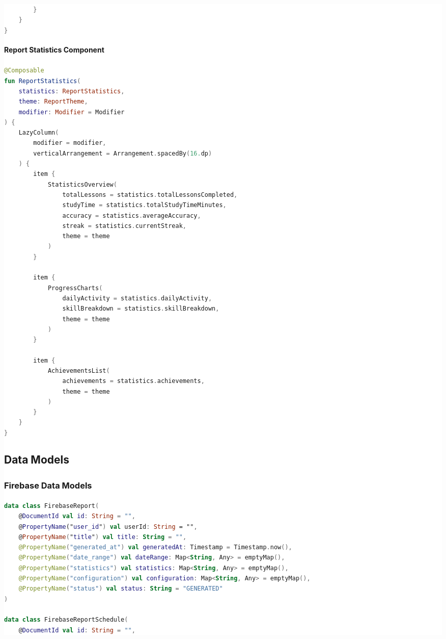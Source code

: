 ```kotlin
        }
    }
}
```

#### Report Statistics Component
```kotlin
@Composable
fun ReportStatistics(
    statistics: ReportStatistics,
    theme: ReportTheme,
    modifier: Modifier = Modifier
) {
    LazyColumn(
        modifier = modifier,
        verticalArrangement = Arrangement.spacedBy(16.dp)
    ) {
        item {
            StatisticsOverview(
                totalLessons = statistics.totalLessonsCompleted,
                studyTime = statistics.totalStudyTimeMinutes,
                accuracy = statistics.averageAccuracy,
                streak = statistics.currentStreak,
                theme = theme
            )
        }
        
        item {
            ProgressCharts(
                dailyActivity = statistics.dailyActivity,
                skillBreakdown = statistics.skillBreakdown,
                theme = theme
            )
        }
        
        item {
            AchievementsList(
                achievements = statistics.achievements,
                theme = theme
            )
        }
    }
}
```

## Data Models

### Firebase Data Models

```kotlin
data class FirebaseReport(
    @DocumentId val id: String = "",
    @PropertyName("user_id") val userId: String = "",
    @PropertyName("title") val title: String = "",
    @PropertyName("generated_at") val generatedAt: Timestamp = Timestamp.now(),
    @PropertyName("date_range") val dateRange: Map<String, Any> = emptyMap(),
    @PropertyName("statistics") val statistics: Map<String, Any> = emptyMap(),
    @PropertyName("configuration") val configuration: Map<String, Any> = emptyMap(),
    @PropertyName("status") val status: String = "GENERATED"
)

data class FirebaseReportSchedule(
    @DocumentId val id: String = "",
```